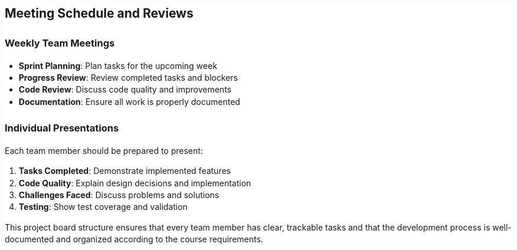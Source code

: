 ## Meeting Schedule and Reviews

### Weekly Team Meetings
- **Sprint Planning**: Plan tasks for the upcoming week
- **Progress Review**: Review completed tasks and blockers
- **Code Review**: Discuss code quality and improvements
- **Documentation**: Ensure all work is properly documented

### Individual Presentations
Each team member should be prepared to present:
1. **Tasks Completed**: Demonstrate implemented features
2. **Code Quality**: Explain design decisions and implementation
3. **Challenges Faced**: Discuss problems and solutions
4. **Testing**: Show test coverage and validation

This project board structure ensures that every team member has clear, trackable tasks and that the development process is well-documented and organized according to the course requirements.

